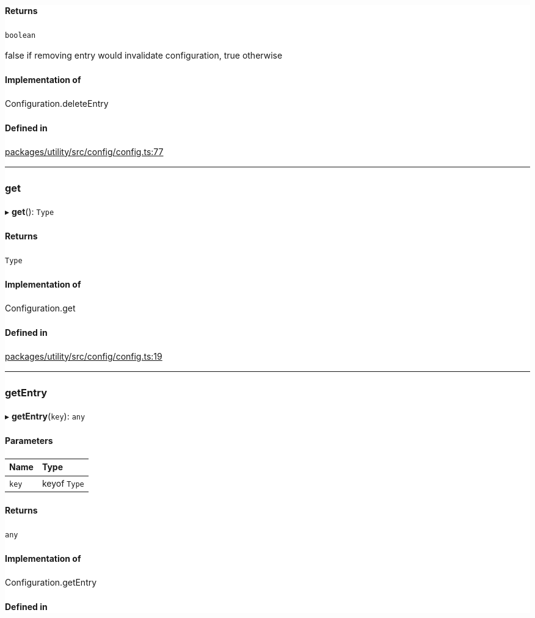 #### Returns

`boolean`

false if removing entry would invalidate configuration, true otherwise

#### Implementation of

Configuration.deleteEntry

#### Defined in

[packages/utility/src/config/config.ts:77](https://github.com/scramjetorg/transform-hub/blob/HEAD/packages/utility/src/config/config.ts#L77)

___

### get

▸ **get**(): `Type`

#### Returns

`Type`

#### Implementation of

Configuration.get

#### Defined in

[packages/utility/src/config/config.ts:19](https://github.com/scramjetorg/transform-hub/blob/HEAD/packages/utility/src/config/config.ts#L19)

___

### getEntry

▸ **getEntry**(`key`): `any`

#### Parameters

| Name | Type |
| :------ | :------ |
| `key` | keyof `Type` |

#### Returns

`any`

#### Implementation of

Configuration.getEntry

#### Defined in
